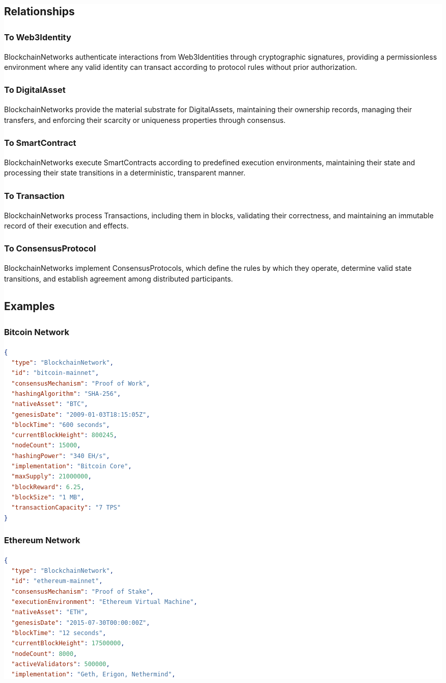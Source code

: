 ## Relationships

### To Web3Identity
BlockchainNetworks authenticate interactions from Web3Identities through cryptographic signatures, providing a permissionless environment where any valid identity can transact according to protocol rules without prior authorization.

### To DigitalAsset
BlockchainNetworks provide the material substrate for DigitalAssets, maintaining their ownership records, managing their transfers, and enforcing their scarcity or uniqueness properties through consensus.

### To SmartContract
BlockchainNetworks execute SmartContracts according to predefined execution environments, maintaining their state and processing their state transitions in a deterministic, transparent manner.

### To Transaction
BlockchainNetworks process Transactions, including them in blocks, validating their correctness, and maintaining an immutable record of their execution and effects.

### To ConsensusProtocol
BlockchainNetworks implement ConsensusProtocols, which define the rules by which they operate, determine valid state transitions, and establish agreement among distributed participants.

## Examples

### Bitcoin Network
```json
{
  "type": "BlockchainNetwork",
  "id": "bitcoin-mainnet",
  "consensusMechanism": "Proof of Work",
  "hashingAlgorithm": "SHA-256",
  "nativeAsset": "BTC",
  "genesisDate": "2009-01-03T18:15:05Z",
  "blockTime": "600 seconds",
  "currentBlockHeight": 800245,
  "nodeCount": 15000,
  "hashingPower": "340 EH/s",
  "implementation": "Bitcoin Core",
  "maxSupply": 21000000,
  "blockReward": 6.25,
  "blockSize": "1 MB",
  "transactionCapacity": "7 TPS"
}
```

### Ethereum Network
```json
{
  "type": "BlockchainNetwork",
  "id": "ethereum-mainnet",
  "consensusMechanism": "Proof of Stake",
  "executionEnvironment": "Ethereum Virtual Machine",
  "nativeAsset": "ETH",
  "genesisDate": "2015-07-30T00:00:00Z",
  "blockTime": "12 seconds",
  "currentBlockHeight": 17500000,
  "nodeCount": 8000,
  "activeValidators": 500000,
  "implementation": "Geth, Erigon, Nethermind",
```